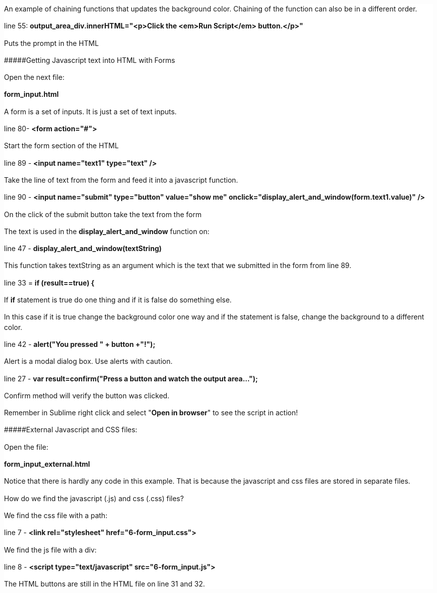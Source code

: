 An example of chaining functions that updates the background color.  Chaining of the function can also be in a different order.


line 55: **output_area_div.innerHTML="\<p>Click the \<em>Run Script\</em> button.\</p>"**	

Puts the prompt in the HTML


#####Getting Javascript text into HTML with Forms

Open the next file:

**form_input.html**

A form is a set of inputs.  It is just a set of text inputs.

line 80- **\<form action="#">**

Start the form section of the HTML

line 89 - **\<input name="text1" type="text" />**

Take the line of text from the form and feed it into a javascript function.

line 90 - **\<input name="submit" type="button" value="show me" onclick="display_alert_and_window(form.text1.value)" \/>**

On the click of the submit button take the text from the form

The text is used in the **display_alert_and_window** function on:

line 47 - **display_alert_and_window(textString)**

This function takes textString as an argument which is the text that we submitted in the form from line 89.

line 33 = **if (result==true) {**

If **if** statement is true do one thing and if it is false do something else.

In this case if it is true change the background color one way and if the statement is false, change the background to a different color.

line 42 - **alert("You pressed " + button +"!");**

Alert is a modal dialog box.  Use alerts with caution.

line 27 - **var result=confirm("Press a button and watch the output area…");**

Confirm method will verify the button was clicked.

Remember in Sublime right click and select "**Open in browser**" to see the script in action!

#####External Javascript and CSS files:

Open the file:

**form_input_external.html**

Notice that there is hardly any code in this example.  That is because the javascript and css files are stored in separate files.

How do we find the javascript (.js) and css (.css) files?

We find the css file with a path:

line 7 - **\<link rel="stylesheet" href="6-form_input.css">**

We find the js file with a div:

line 8 - **\<script type="text/javascript" src="6-form_input.js"></script>**

The HTML buttons are still in the HTML file on line 31 and 32.







